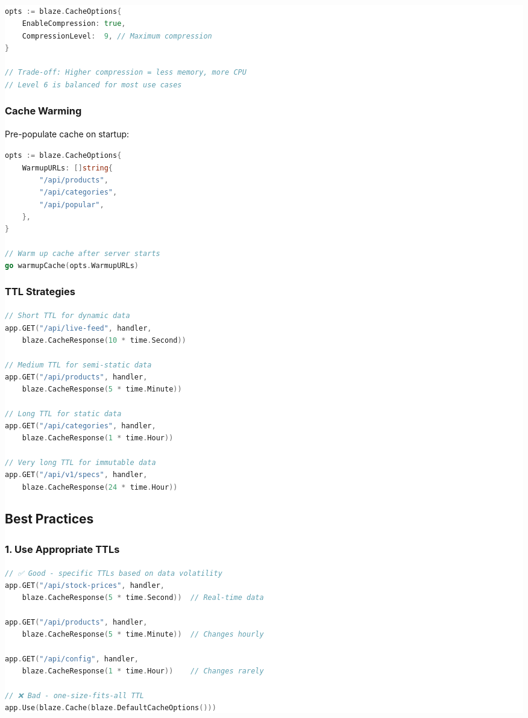 ```go
opts := blaze.CacheOptions{
    EnableCompression: true,
    CompressionLevel:  9, // Maximum compression
}

// Trade-off: Higher compression = less memory, more CPU
// Level 6 is balanced for most use cases
```

### Cache Warming

Pre-populate cache on startup:

```go
opts := blaze.CacheOptions{
    WarmupURLs: []string{
        "/api/products",
        "/api/categories",
        "/api/popular",
    },
}

// Warm up cache after server starts
go warmupCache(opts.WarmupURLs)
```

### TTL Strategies

```go
// Short TTL for dynamic data
app.GET("/api/live-feed", handler,
    blaze.CacheResponse(10 * time.Second))

// Medium TTL for semi-static data
app.GET("/api/products", handler,
    blaze.CacheResponse(5 * time.Minute))

// Long TTL for static data
app.GET("/api/categories", handler,
    blaze.CacheResponse(1 * time.Hour))

// Very long TTL for immutable data
app.GET("/api/v1/specs", handler,
    blaze.CacheResponse(24 * time.Hour))
```

## Best Practices

### 1. Use Appropriate TTLs

```go
// ✅ Good - specific TTLs based on data volatility
app.GET("/api/stock-prices", handler,
    blaze.CacheResponse(5 * time.Second))  // Real-time data

app.GET("/api/products", handler,
    blaze.CacheResponse(5 * time.Minute))  // Changes hourly

app.GET("/api/config", handler,
    blaze.CacheResponse(1 * time.Hour))    // Changes rarely

// ❌ Bad - one-size-fits-all TTL
app.Use(blaze.Cache(blaze.DefaultCacheOptions()))
```
